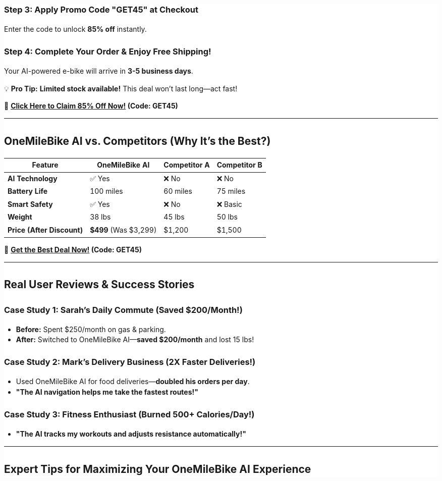 ### **Step 3: Apply Promo Code "GET45" at Checkout**  
Enter the code to unlock **85% off** instantly.  

### **Step 4: Complete Your Order & Enjoy Free Shipping!**  
Your AI-powered e-bike will arrive in **3-5 business days**.  

💡 **Pro Tip:** **Limited stock available!** This deal won’t last long—act fast!  

🚀 **[Click Here to Claim 85% Off Now!](https://www.onemilebike.com/?ref=kxoaxqjp) (Code: GET45)**  

---

## **OneMileBike AI vs. Competitors (Why It’s the Best?)**  

| Feature          | OneMileBike AI | Competitor A | Competitor B |  
|-----------------|---------------|-------------|-------------|  
| **AI Technology** | ✅ Yes | ❌ No | ❌ No |  
| **Battery Life** | 100 miles | 60 miles | 75 miles |  
| **Smart Safety** | ✅ Yes | ❌ No | ❌ Basic |  
| **Weight** | 38 lbs | 45 lbs | 50 lbs |  
| **Price (After Discount)** | **$499** (Was $3,299) | $1,200 | $1,500 |  

🔗 **[Get the Best Deal Now!](https://www.onemilebike.com/?ref=kxoaxqjp) (Code: GET45)**  

---

## **Real User Reviews & Success Stories**  

### **Case Study 1: Sarah’s Daily Commute (Saved $200/Month!)**  
- **Before:** Spent $250/month on gas & parking.  
- **After:** Switched to OneMileBike AI—**saved $200/month** and lost 15 lbs!  

### **Case Study 2: Mark’s Delivery Business (2X Faster Deliveries!)**  
- Used OneMileBike AI for food deliveries—**doubled his orders per day**.  
- **"The AI navigation helps me take the fastest routes!"**  

### **Case Study 3: Fitness Enthusiast (Burned 500+ Calories/Day!)**  
- **"The AI tracks my workouts and adjusts resistance automatically!"**  

---

## **Expert Tips for Maximizing Your OneMileBike AI Experience**  
